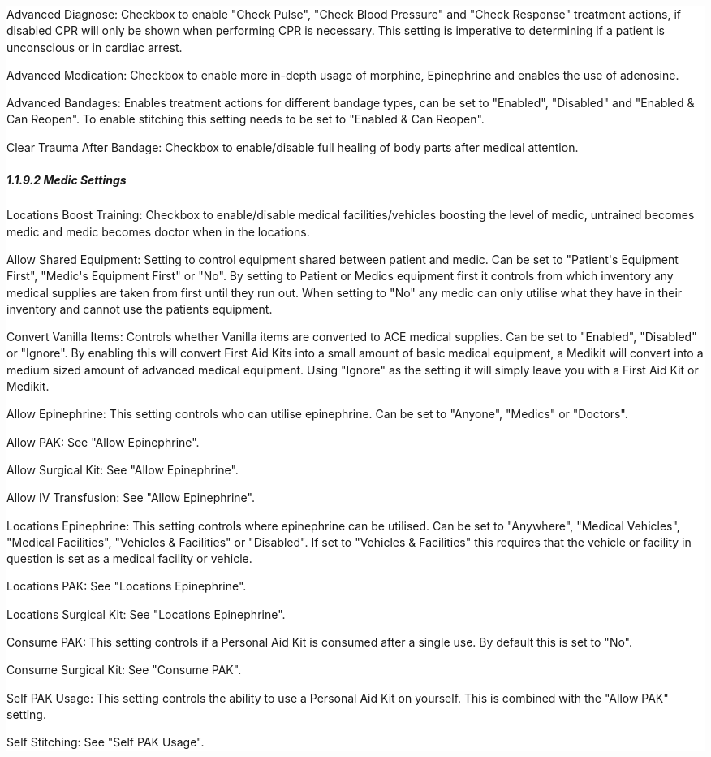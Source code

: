 Advanced Diagnose: Checkbox to enable "Check Pulse", "Check Blood Pressure" and "Check Response" treatment actions, if disabled CPR will only be shown when performing CPR is necessary. This setting is imperative to determining if a patient is unconscious or in cardiac arrest.

Advanced Medication: Checkbox to enable more in-depth usage of morphine, Epinephrine and enables the use of adenosine.

Advanced Bandages: Enables treatment actions for different bandage types, can be set to "Enabled", "Disabled" and "Enabled & Can Reopen". To enable stitching this setting needs to be set to "Enabled & Can Reopen".

Clear Trauma After Bandage: Checkbox to enable/disable full healing of body parts after medical attention.

##### 1.1.9.2 Medic Settings

Locations Boost Training: Checkbox to enable/disable medical facilities/vehicles boosting the level of medic, untrained becomes medic and medic becomes doctor when in the locations.

Allow Shared Equipment: Setting to control equipment shared between patient and medic. Can be set to "Patient's Equipment First", "Medic's Equipment First" or "No". By setting to Patient or Medics equipment first it controls from which inventory any medical supplies are taken from first until they run out. When setting to "No" any medic can only utilise what they have in their inventory and cannot use the patients equipment.

Convert Vanilla Items: Controls whether Vanilla items are converted to ACE medical supplies. Can be set to "Enabled", "Disabled" or "Ignore". By enabling this will convert First Aid Kits into a small amount of basic medical equipment, a Medikit will convert into a medium sized amount of advanced medical equipment. Using "Ignore" as the setting it will simply leave you with a First Aid Kit or Medikit.

Allow Epinephrine: This setting controls who can utilise epinephrine. Can be set to "Anyone", "Medics" or "Doctors".

Allow PAK: See "Allow Epinephrine".

Allow Surgical Kit: See "Allow Epinephrine".

Allow IV Transfusion: See "Allow Epinephrine".

Locations Epinephrine: This setting controls where epinephrine can be utilised. Can be set to "Anywhere", "Medical Vehicles", "Medical Facilities", "Vehicles & Facilities" or "Disabled". If set to "Vehicles & Facilities" this requires that the vehicle or facility in question is set as a medical facility or vehicle.

Locations PAK: See "Locations Epinephrine".

Locations Surgical Kit: See "Locations Epinephrine".

Consume PAK: This setting controls if a Personal Aid Kit is consumed after a single use. By default this is set to "No".

Consume Surgical Kit: See "Consume PAK".

Self PAK Usage: This setting controls the ability to use a Personal Aid Kit on yourself. This is combined with the "Allow PAK" setting.

Self Stitching: See "Self PAK Usage".
